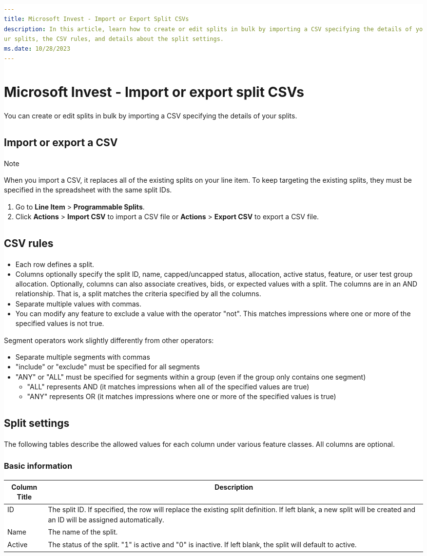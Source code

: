 ```yaml
---
title: Microsoft Invest - Import or Export Split CSVs
description: In this article, learn how to create or edit splits in bulk by importing a CSV specifying the details of your splits, the CSV rules, and details about the split settings.
ms.date: 10/28/2023
---
```


# Microsoft Invest - Import or export split CSVs

You can create or edit splits in bulk by importing a CSV specifying the details of your splits.

## Import or export a CSV

> [!NOTE]
> When you import a CSV, it replaces all of the existing splits on your line item. To keep targeting the existing splits, they must be specified in the spreadsheet with the same split IDs.

1. Go to **Line Item** > **Programmable Splits**.
1. Click **Actions** > **Import CSV** to import a CSV file or **Actions** > **Export CSV** to export a CSV file.

## CSV rules

- Each row defines a split.
- Columns optionally specify the split ID, name, capped/uncapped status, allocation, active status, feature, or user test group allocation. Optionally, columns can also associate creatives, bids, or expected values with a split. The columns are in an AND relationship. That is, a split matches the criteria specified by all the columns.
- Separate multiple values with commas.
- You can modify any feature to exclude a value with the operator "not". This matches impressions where one or more of the specified values is not true.

Segment operators work slightly differently from other operators:

- Separate multiple segments with commas
- "include" or "exclude" must be specified for all segments
- "ANY" or "ALL" must be specified for segments within a group (even if the group only contains one segment)
  - "ALL" represents AND (it matches impressions when all of the specified values are true)
  - "ANY" represents OR (it matches impressions where one or more of the specified values is true)

## Split settings

The following tables describe the allowed values for each column under various feature classes. All columns are optional.

### Basic information

| Column Title | Description |
|---|---|
| ID | The split ID. If specified, the row will replace the existing split definition. If left blank, a new split will be created and an ID will be assigned automatically. |
| Name | The name of the split. |
| Active | The status of the split. "1" is active and "0" is inactive. If left blank, the split will default to active. |
